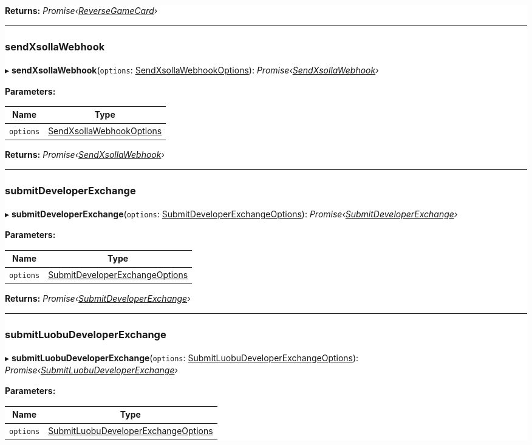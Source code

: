 **Returns:** *Promise‹[ReverseGameCard](../modules/_client_apis_billingapi_.md#reversegamecard)›*

___

### <a id="sendxsollawebhook" name="sendxsollawebhook"></a>  sendXsollaWebhook

▸ **sendXsollaWebhook**(`options`: [SendXsollaWebhookOptions](../modules/_client_apis_billingapi_.md#sendxsollawebhookoptions)): *Promise‹[SendXsollaWebhook](../modules/_client_apis_billingapi_.md#sendxsollawebhook)›*

**Parameters:**

Name | Type |
------ | ------ |
`options` | [SendXsollaWebhookOptions](../modules/_client_apis_billingapi_.md#sendxsollawebhookoptions) |

**Returns:** *Promise‹[SendXsollaWebhook](../modules/_client_apis_billingapi_.md#sendxsollawebhook)›*

___

### <a id="submitdeveloperexchange" name="submitdeveloperexchange"></a>  submitDeveloperExchange

▸ **submitDeveloperExchange**(`options`: [SubmitDeveloperExchangeOptions](../modules/_client_apis_billingapi_.md#submitdeveloperexchangeoptions)): *Promise‹[SubmitDeveloperExchange](../modules/_client_apis_billingapi_.md#submitdeveloperexchange)›*

**Parameters:**

Name | Type |
------ | ------ |
`options` | [SubmitDeveloperExchangeOptions](../modules/_client_apis_billingapi_.md#submitdeveloperexchangeoptions) |

**Returns:** *Promise‹[SubmitDeveloperExchange](../modules/_client_apis_billingapi_.md#submitdeveloperexchange)›*

___

### <a id="submitluobudeveloperexchange" name="submitluobudeveloperexchange"></a>  submitLuobuDeveloperExchange

▸ **submitLuobuDeveloperExchange**(`options`: [SubmitLuobuDeveloperExchangeOptions](../modules/_client_apis_billingapi_.md#submitluobudeveloperexchangeoptions)): *Promise‹[SubmitLuobuDeveloperExchange](../modules/_client_apis_billingapi_.md#submitluobudeveloperexchange)›*

**Parameters:**

Name | Type |
------ | ------ |
`options` | [SubmitLuobuDeveloperExchangeOptions](../modules/_client_apis_billingapi_.md#submitluobudeveloperexchangeoptions) |
